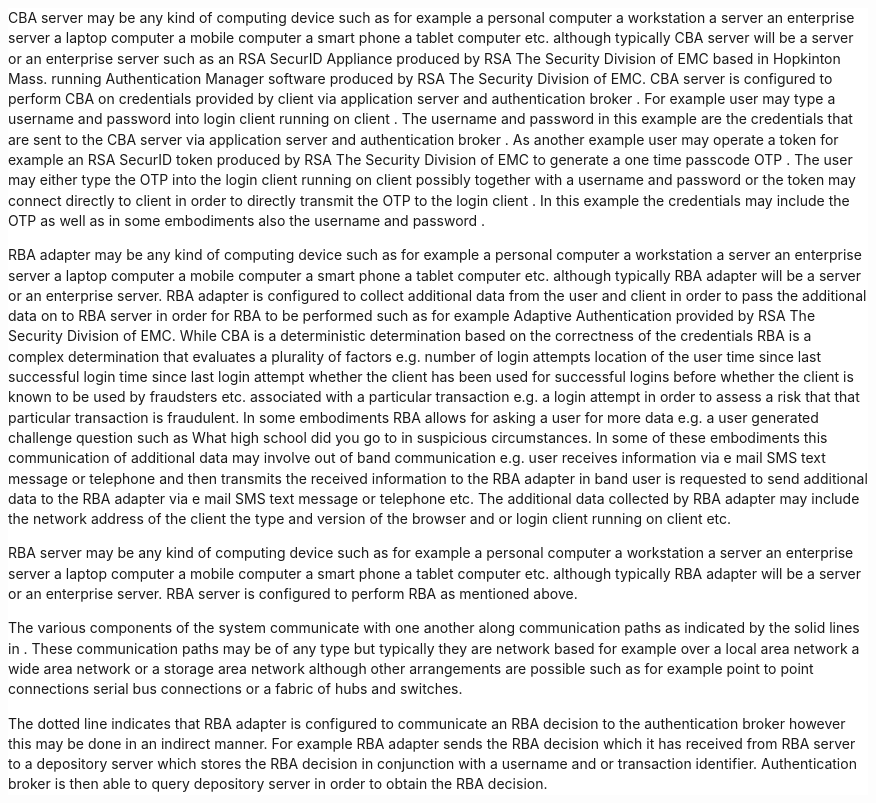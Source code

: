 CBA server may be any kind of computing device such as for example a personal computer a workstation a server an enterprise server a laptop computer a mobile computer a smart phone a tablet computer etc. although typically CBA server will be a server or an enterprise server such as an RSA SecurID Appliance produced by RSA The Security Division of EMC based in Hopkinton Mass. running Authentication Manager software produced by RSA The Security Division of EMC. CBA server is configured to perform CBA on credentials provided by client via application server and authentication broker . For example user may type a username and password into login client running on client . The username and password in this example are the credentials that are sent to the CBA server via application server and authentication broker . As another example user may operate a token for example an RSA SecurID token produced by RSA The Security Division of EMC to generate a one time passcode OTP . The user may either type the OTP into the login client running on client possibly together with a username and password or the token may connect directly to client in order to directly transmit the OTP to the login client . In this example the credentials may include the OTP as well as in some embodiments also the username and password .

RBA adapter may be any kind of computing device such as for example a personal computer a workstation a server an enterprise server a laptop computer a mobile computer a smart phone a tablet computer etc. although typically RBA adapter will be a server or an enterprise server. RBA adapter is configured to collect additional data from the user and client in order to pass the additional data on to RBA server in order for RBA to be performed such as for example Adaptive Authentication provided by RSA The Security Division of EMC. While CBA is a deterministic determination based on the correctness of the credentials RBA is a complex determination that evaluates a plurality of factors e.g. number of login attempts location of the user time since last successful login time since last login attempt whether the client has been used for successful logins before whether the client is known to be used by fraudsters etc. associated with a particular transaction e.g. a login attempt in order to assess a risk that that particular transaction is fraudulent. In some embodiments RBA allows for asking a user for more data e.g. a user generated challenge question such as What high school did you go to in suspicious circumstances. In some of these embodiments this communication of additional data may involve out of band communication e.g. user receives information via e mail SMS text message or telephone and then transmits the received information to the RBA adapter in band user is requested to send additional data to the RBA adapter via e mail SMS text message or telephone etc. The additional data collected by RBA adapter may include the network address of the client the type and version of the browser and or login client running on client etc.

RBA server may be any kind of computing device such as for example a personal computer a workstation a server an enterprise server a laptop computer a mobile computer a smart phone a tablet computer etc. although typically RBA adapter will be a server or an enterprise server. RBA server is configured to perform RBA as mentioned above.

The various components of the system communicate with one another along communication paths as indicated by the solid lines in . These communication paths may be of any type but typically they are network based for example over a local area network a wide area network or a storage area network although other arrangements are possible such as for example point to point connections serial bus connections or a fabric of hubs and switches.

The dotted line indicates that RBA adapter is configured to communicate an RBA decision to the authentication broker however this may be done in an indirect manner. For example RBA adapter sends the RBA decision which it has received from RBA server to a depository server which stores the RBA decision in conjunction with a username and or transaction identifier. Authentication broker is then able to query depository server in order to obtain the RBA decision.
